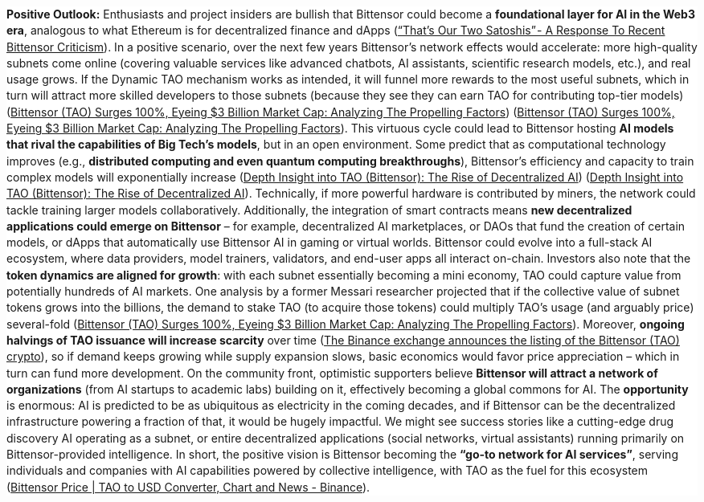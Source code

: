 **Positive Outlook:** Enthusiasts and project insiders are bullish that Bittensor could become a **foundational layer for AI in the Web3 era**, analogous to what Ethereum is for decentralized finance and dApps ([“That’s Our Two Satoshis” - A Response To Recent Bittensor Criticism](https://www.ar.ca/blog/a-response-to-recent-bittensor-criticism#:~:text=In%20short%2C%20Bittensor%20is%20a,data%20collection%2C%20and%20data%20storage)). In a positive scenario, over the next few years Bittensor’s network effects would accelerate: more high-quality subnets come online (covering valuable services like advanced chatbots, AI assistants, scientific research models, etc.), and real usage grows. If the Dynamic TAO mechanism works as intended, it will funnel more rewards to the most useful subnets, which in turn will attract more skilled developers to those subnets (because they see they can earn TAO for contributing top-tier models) ([Bittensor (TAO) Surges 100%, Eyeing $3 Billion Market Cap: Analyzing The Propelling Factors](https://cryptonews.net/news/altcoins/28520128/#:~:text=Emissions%20would%20be%20allocated%20based,allocate%20more%20emissions%20to%20them)) ([Bittensor (TAO) Surges 100%, Eyeing $3 Billion Market Cap: Analyzing The Propelling Factors](https://cryptonews.net/news/altcoins/28520128/#:~:text=The%20conversion%20between%20subnet%20tokens,pool%20for%20validation%20or%20speculation)). This virtuous cycle could lead to Bittensor hosting **AI models that rival the capabilities of Big Tech’s models**, but in an open environment. Some predict that as computational technology improves (e.g., **distributed computing and even quantum computing breakthroughs**), Bittensor’s efficiency and capacity to train complex models will exponentially increase ([Depth Insight into TAO (Bittensor): The Rise of Decentralized AI](https://www.gate.io/learn/articles/cehsi1/5594#:~:text=Looking%20ahead%2C%20Bittensor%20is%20expected,continue%20to%20break%20through%20in)) ([Depth Insight into TAO (Bittensor): The Rise of Decentralized AI](https://www.gate.io/learn/articles/cehsi1/5594#:~:text=front%2C%20with%20the%20overcoming%20of,overcoming%20of%20computational%20bottlenecks%2C%20the)). Technically, if more powerful hardware is contributed by miners, the network could tackle training larger models collaboratively. Additionally, the integration of smart contracts means **new decentralized applications could emerge on Bittensor** – for example, decentralized AI marketplaces, or DAOs that fund the creation of certain models, or dApps that automatically use Bittensor AI in gaming or virtual worlds. Bittensor could evolve into a full-stack AI ecosystem, where data providers, model trainers, validators, and end-user apps all interact on-chain. Investors also note that the **token dynamics are aligned for growth**: with each subnet essentially becoming a mini economy, TAO could capture value from potentially hundreds of AI markets. One analysis by a former Messari researcher projected that if the collective value of subnet tokens grows into the billions, the demand to stake TAO (to acquire those tokens) could multiply TAO’s usage (and arguably price) several-fold ([Bittensor (TAO) Surges 100%, Eyeing $3 Billion Market Cap: Analyzing The Propelling Factors](https://cryptonews.net/news/altcoins/28520128/#:~:text=For%20instance%2C%20the%20research%20shows,TAO%20before%20acquiring%20subnet%20tokens)). Moreover, **ongoing halvings of TAO issuance will increase scarcity** over time ([The Binance exchange announces the listing of the Bittensor (TAO) crypto](https://en.cryptonomist.ch/2024/04/11/the-binance-exchange-announces-the-listing-of-the-bittensor-tao-crypto/#:~:text=The%20cryptocurrency%20in%20question%20has,years%20just%20like%20Bitcoin%20halving)), so if demand keeps growing while supply expansion slows, basic economics would favor price appreciation – which in turn can fund more development. On the community front, optimistic supporters believe **Bittensor will attract a network of organizations** (from AI startups to academic labs) building on it, effectively becoming a global commons for AI. The **opportunity** is enormous: AI is predicted to be as ubiquitous as electricity in the coming decades, and if Bittensor can be the decentralized infrastructure powering a fraction of that, it would be hugely impactful. We might see success stories like a cutting-edge drug discovery AI operating as a subnet, or entire decentralized applications (social networks, virtual assistants) running primarily on Bittensor-provided intelligence. In short, the positive vision is Bittensor becoming the **“go-to network for AI services”**, serving individuals and companies with AI capabilities powered by collective intelligence, with TAO as the fuel for this ecosystem ([Bittensor Price | TAO to USD Converter, Chart and News - Binance](https://www.binance.com/en/price/bittensor#:~:text=Binance%20has%20the%20lowest%20transaction,Bittensor%E2%80%99s%20TAO)).
